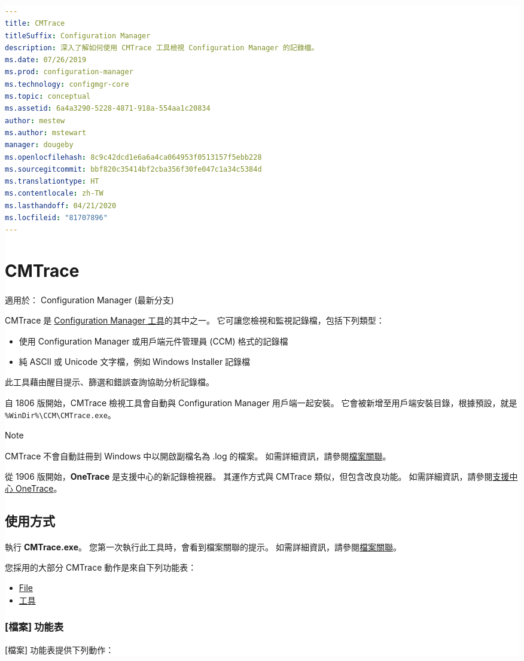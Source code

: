 ```yaml
---
title: CMTrace
titleSuffix: Configuration Manager
description: 深入了解如何使用 CMTrace 工具檢視 Configuration Manager 的記錄檔。
ms.date: 07/26/2019
ms.prod: configuration-manager
ms.technology: configmgr-core
ms.topic: conceptual
ms.assetid: 6a4a3290-5228-4871-918a-554aa1c20834
author: mestew
ms.author: mstewart
manager: dougeby
ms.openlocfilehash: 8c9c42dcd1e6a6a4ca064953f0513157f5ebb228
ms.sourcegitcommit: bbf820c35414bf2cba356f30fe047c1a34c5384d
ms.translationtype: HT
ms.contentlocale: zh-TW
ms.lasthandoff: 04/21/2020
ms.locfileid: "81707896"
---
```

# <a name="cmtrace"></a>CMTrace

適用於：  Configuration Manager (最新分支)

CMTrace 是 [Configuration Manager 工具](tools.md)的其中之一。 它可讓您檢視和監視記錄檔，包括下列類型：  

- 使用 Configuration Manager 或用戶端元件管理員 (CCM) 格式的記錄檔  

- 純 ASCII 或 Unicode 文字檔，例如 Windows Installer 記錄檔  

此工具藉由醒目提示、篩選和錯誤查詢協助分析記錄檔。

自 1806 版開始，CMTrace 檢視工具會自動與 Configuration Manager 用戶端一起安裝。 它會被新增至用戶端安裝目錄，根據預設，就是 `%WinDir%\CCM\CMTrace.exe`。

> [!Note]  
> CMTrace 不會自動註冊到 Windows 中以開啟副檔名為 .log 的檔案。 如需詳細資訊，請參閱[檔案關聯](#file-associations)。  

從 1906 版開始，**OneTrace** 是支援中心的新記錄檢視器。 其運作方式與 CMTrace 類似，但包含改良功能。 如需詳細資訊，請參閱[支援中心 OneTrace](support-center-onetrace.md)。

## <a name="usage"></a>使用方式

執行 **CMTrace.exe**。 您第一次執行此工具時，會看到檔案關聯的提示。 如需詳細資訊，請參閱[檔案關聯](#file-associations)。

您採用的大部分 CMTrace 動作是來自下列功能表：

- [File](#file-menu)
- [工具](#tools-menu)

### <a name="file-menu"></a>[檔案] 功能表

[檔案]  功能表提供下列動作：  
